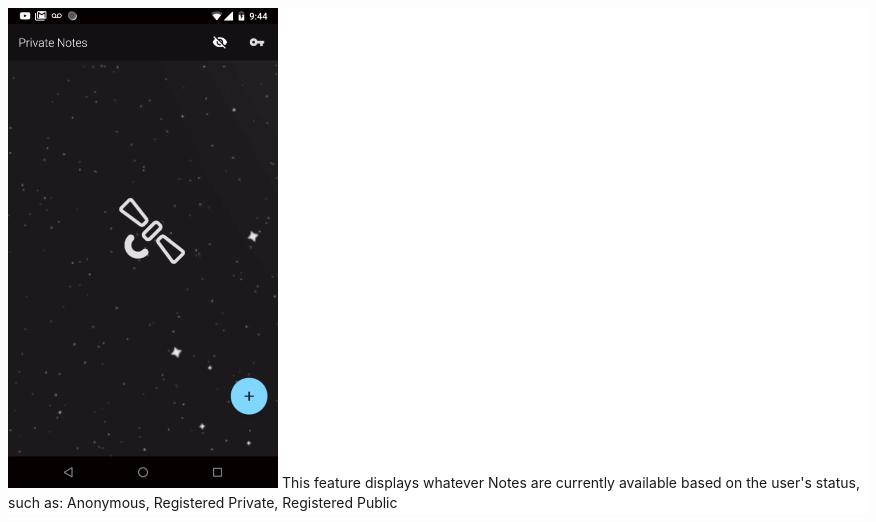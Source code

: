 <img src="notelistfeature.gif" alt="Note List" width="270" height="480"/>
This feature displays whatever Notes are currently available based on the user's status, such as: Anonymous, Registered Private, Registered Public
